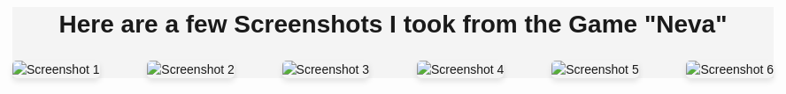 <html lang="en">
<head>
    <meta charset="UTF-8">
    <meta name="viewport" content="width=device-width, initial-scale=1.0">
    <title>Neva Gallery</title>
    <style>
        body {
            font-family: Arial, sans-serif;
            margin: 0;
            padding: 20px;
            background-color: #f4f4f4;
        }
        h1 {
            text-align: center;
            margin-bottom: 20px;
        }
        .gallery {
            display: flex;
            flex-wrap: wrap;
            gap: 10px;
            justify-content: space-between;
        }
        .gallery a {
            display: block;
            max-width: 48%;
            text-decoration: none;
        }
        .gallery img {
            width: 100%;
            height: auto;
            border-radius: 5px;
            box-shadow: 0 4px 6px rgba(0, 0, 0, 0.1);
            transition: transform 0.3s ease, box-shadow 0.3s ease;
        }
        .gallery img:hover {
            transform: scale(1.05);
            box-shadow: 0 6px 10px rgba(0, 0, 0, 0.2);
        }
    </style>
</head>
<body>
    <h1>Here are a few Screenshots I took from the Game "Neva"</h1>
    <div class="gallery">
        <a href="../images/gallery/neva/1.png" target="_blank">
            <img src="../images/gallery/neva/1_web.png" alt="Screenshot 1">
        </a>
        <a href="../images/gallery/neva/2.png" target="_blank">
            <img src="../images/gallery/neva/2_web.png" alt="Screenshot 2">
        </a>
        <a href="../images/gallery/neva/3.png" target="_blank">
            <img src="../images/gallery/neva/3_web.png" alt="Screenshot 3">
        </a>
        <a href="../images/gallery/neva/4.png" target="_blank">
            <img src="../images/gallery/neva/4_web.png" alt="Screenshot 4">
        </a>
        <a href="../images/gallery/neva/5.png" target="_blank">
            <img src="../images/gallery/neva/5_web.png" alt="Screenshot 5">
        </a>
        <a href="../images/gallery/neva/6.png" target="_blank">
            <img src="../images/gallery/neva/6_web.png" alt="Screenshot 6">